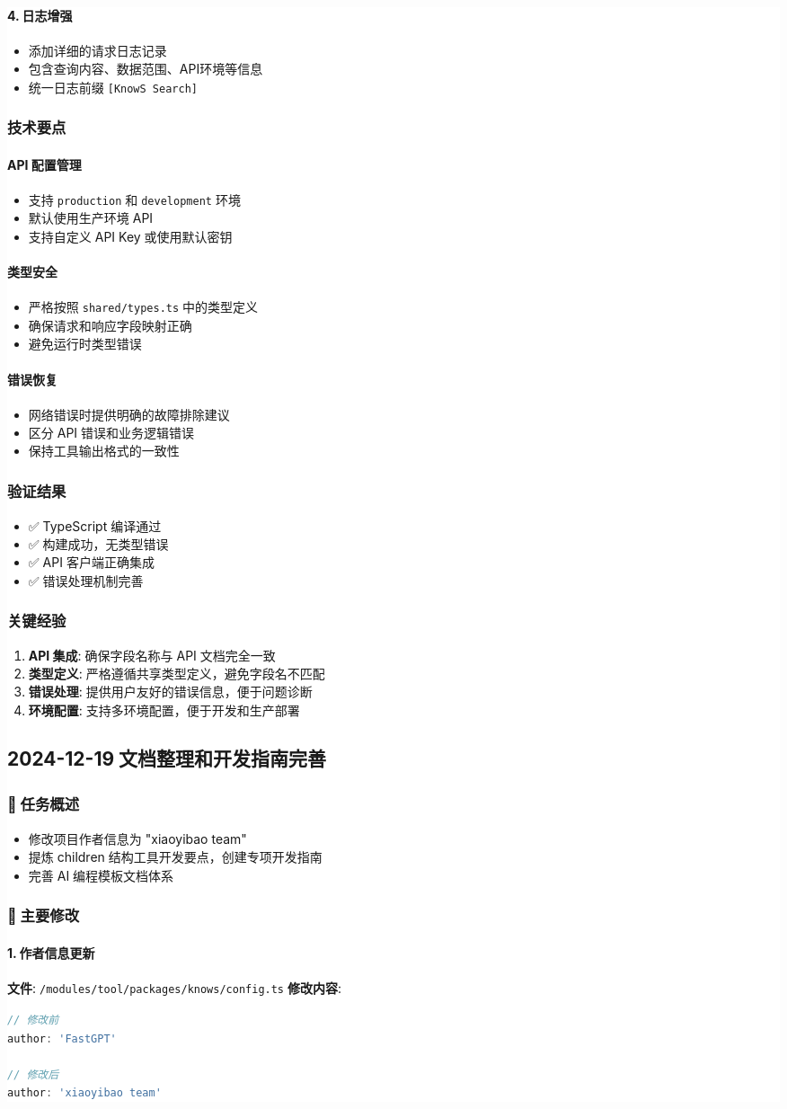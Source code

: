 #### 4. 日志增强
- 添加详细的请求日志记录
- 包含查询内容、数据范围、API环境等信息
- 统一日志前缀 `[KnowS Search]`

### 技术要点

#### API 配置管理
- 支持 `production` 和 `development` 环境
- 默认使用生产环境 API
- 支持自定义 API Key 或使用默认密钥

#### 类型安全
- 严格按照 `shared/types.ts` 中的类型定义
- 确保请求和响应字段映射正确
- 避免运行时类型错误

#### 错误恢复
- 网络错误时提供明确的故障排除建议
- 区分 API 错误和业务逻辑错误
- 保持工具输出格式的一致性

### 验证结果
- ✅ TypeScript 编译通过
- ✅ 构建成功，无类型错误
- ✅ API 客户端正确集成
- ✅ 错误处理机制完善

### 关键经验
1. **API 集成**: 确保字段名称与 API 文档完全一致
2. **类型定义**: 严格遵循共享类型定义，避免字段名不匹配
3. **错误处理**: 提供用户友好的错误信息，便于问题诊断
4. **环境配置**: 支持多环境配置，便于开发和生产部署

## 2024-12-19 文档整理和开发指南完善

### 📝 任务概述
- 修改项目作者信息为 "xiaoyibao team"
- 提炼 children 结构工具开发要点，创建专项开发指南
- 完善 AI 编程模板文档体系

### 🔧 主要修改

#### 1. 作者信息更新
**文件**: `/modules/tool/packages/knows/config.ts`
**修改内容**:
```typescript
// 修改前
author: 'FastGPT'

// 修改后  
author: 'xiaoyibao team'
```
